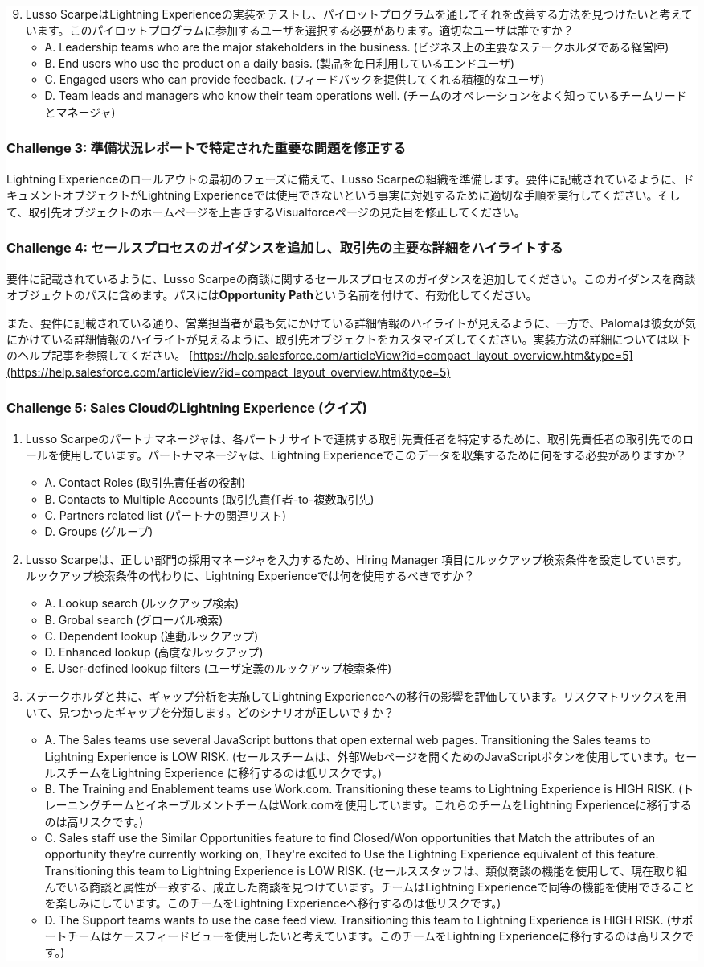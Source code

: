 9. Lusso ScarpeはLightning Experienceの実装をテストし、パイロットプログラムを通してそれを改善する方法を見つけたいと考えています。このパイロットプログラムに参加するユーザを選択する必要があります。適切なユーザは誰ですか？
    - A. Leadership teams who are the major stakeholders in the business. (ビジネス上の主要なステークホルダである経営陣)
    - B. End users who use the product on a daily basis. (製品を毎日利用しているエンドユーザ)
    - C. Engaged users who can provide feedback. (フィードバックを提供してくれる積極的なユーザ)
    - D. Team leads and managers who know their team operations well. (チームのオペレーションをよく知っているチームリードとマネージャ)

### Challenge 3: 準備状況レポートで特定された重要な問題を修正する
Lightning Experienceのロールアウトの最初のフェーズに備えて、Lusso Scarpeの組織を準備します。要件に記載されているように、ドキュメントオブジェクトがLightning Experienceでは使用できないという事実に対処するために適切な手順を実行してください。そして、取引先オブジェクトのホームページを上書きするVisualforceページの見た目を修正してください。

### Challenge 4: セールスプロセスのガイダンスを追加し、取引先の主要な詳細をハイライトする
要件に記載されているように、Lusso Scarpeの商談に関するセールスプロセスのガイダンスを追加してください。このガイダンスを商談オブジェクトのパスに含めます。パスには**Opportunity Path**という名前を付けて、有効化してください。

また、要件に記載されている通り、営業担当者が最も気にかけている詳細情報のハイライトが見えるように、一方で、Palomaは彼女が気にかけている詳細情報のハイライトが見えるように、取引先オブジェクトをカスタマイズしてください。実装方法の詳細については以下のヘルプ記事を参照してください。
[https://help.salesforce.com/articleView?id=compact_layout_overview.htm&type=5](https://help.salesforce.com/articleView?id=compact_layout_overview.htm&type=5)

### Challenge 5: Sales CloudのLightning Experience (クイズ)
1. Lusso Scarpeのパートナマネージャは、各パートナサイトで連携する取引先責任者を特定するために、取引先責任者の取引先でのロールを使用しています。パートナマネージャは、Lightning Experienceでこのデータを収集するために何をする必要がありますか？
    - A. Contact Roles (取引先責任者の役割)
    - B. Contacts to Multiple Accounts (取引先責任者-to-複数取引先)
    - C. Partners related list (パートナの関連リスト)
    - D. Groups (グループ)

2. Lusso Scarpeは、正しい部門の採用マネージャを入力するため、Hiring Manager 項目にルックアップ検索条件を設定しています。ルックアップ検索条件の代わりに、Lightning Experienceでは何を使用するべきですか？
    - A. Lookup search (ルックアップ検索)
    - B. Grobal search (グローバル検索)
    - C. Dependent lookup (連動ルックアップ)
    - D. Enhanced lookup (高度なルックアップ)
    - E. User-defined lookup filters (ユーザ定義のルックアップ検索条件)

3. ステークホルダと共に、ギャップ分析を実施してLightning Experienceへの移行の影響を評価しています。リスクマトリックスを用いて、見つかったギャップを分類します。どのシナリオが正しいですか？
    - A. The Sales teams use several JavaScript buttons that open external web pages. Transitioning the Sales teams to Lightning Experience is LOW RISK. (セールスチームは、外部Webページを開くためのJavaScriptボタンを使用しています。セールスチームをLightning Experience に移行するのは低リスクです。)
    - B. The Training and Enablement teams use Work.com. Transitioning these teams to Lightning Experience is HIGH RISK. (トレーニングチームとイネーブルメントチームはWork.comを使用しています。これらのチームをLightning Experienceに移行するのは高リスクです。)
    - C. Sales staff use the Similar Opportunities feature to find Closed/Won opportunities that Match the attributes of an opportunity they’re currently working on, They're excited to Use the Lightning Experience equivalent of this feature. Transitioning this team to Lightning Experience is LOW RISK. (セールススタッフは、類似商談の機能を使用して、現在取り組んでいる商談と属性が一致する、成立した商談を見つけています。チームはLightning Experienceで同等の機能を使用できることを楽しみにしています。このチームをLightning Experienceへ移行するのは低リスクです。)
    - D. The Support teams wants to use the case feed view. Transitioning this team to Lightning Experience is HIGH RISK. (サポートチームはケースフィードビューを使用したいと考えています。このチームをLightning Experienceに移行するのは高リスクです。)
